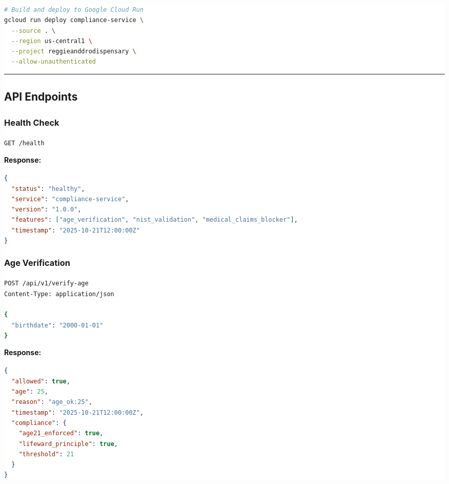 ```bash
# Build and deploy to Google Cloud Run
gcloud run deploy compliance-service \
  --source . \
  --region us-central1 \
  --project reggieanddrodispensary \
  --allow-unauthenticated
```

---

## API Endpoints

### Health Check

```bash
GET /health
```

**Response:**

```json
{
  "status": "healthy",
  "service": "compliance-service",
  "version": "1.0.0",
  "features": ["age_verification", "nist_validation", "medical_claims_blocker"],
  "timestamp": "2025-10-21T12:00:00Z"
}
```

### Age Verification

```bash
POST /api/v1/verify-age
Content-Type: application/json

{
  "birthdate": "2000-01-01"
}
```

**Response:**

```json
{
  "allowed": true,
  "age": 25,
  "reason": "age_ok:25",
  "timestamp": "2025-10-21T12:00:00Z",
  "compliance": {
    "age21_enforced": true,
    "lifeward_principle": true,
    "threshold": 21
  }
}
```
